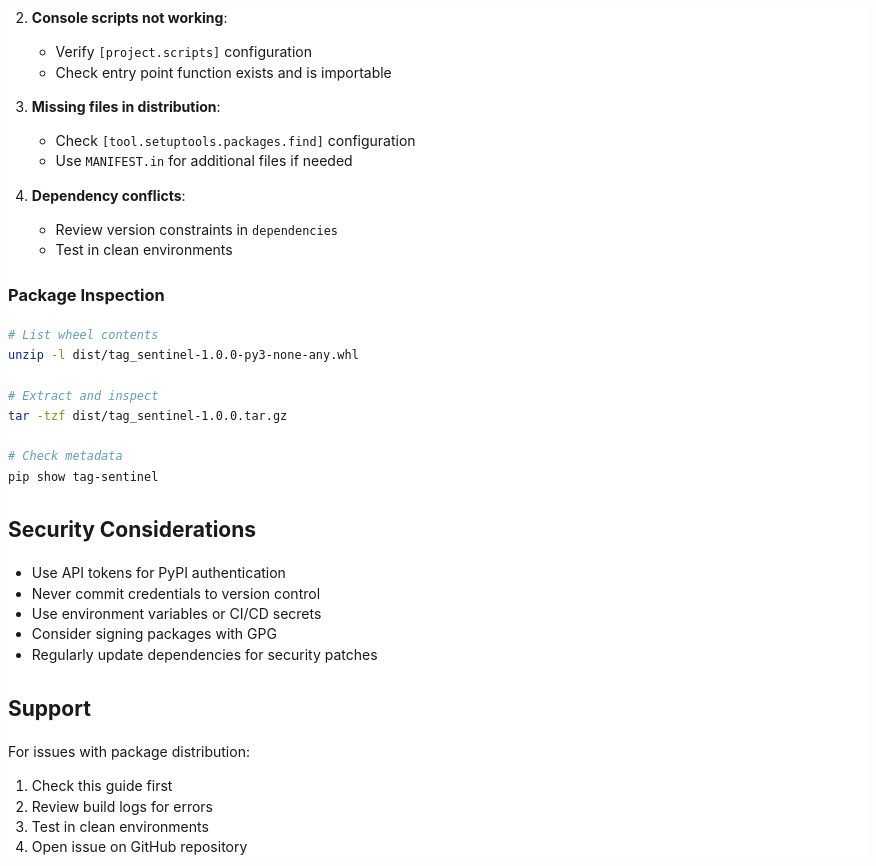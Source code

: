 2. **Console scripts not working**:
   - Verify `[project.scripts]` configuration
   - Check entry point function exists and is importable

3. **Missing files in distribution**:
   - Check `[tool.setuptools.packages.find]` configuration
   - Use `MANIFEST.in` for additional files if needed

4. **Dependency conflicts**:
   - Review version constraints in `dependencies`
   - Test in clean environments

### Package Inspection

```bash
# List wheel contents
unzip -l dist/tag_sentinel-1.0.0-py3-none-any.whl

# Extract and inspect
tar -tzf dist/tag_sentinel-1.0.0.tar.gz

# Check metadata
pip show tag-sentinel
```

## Security Considerations

- Use API tokens for PyPI authentication
- Never commit credentials to version control
- Use environment variables or CI/CD secrets
- Consider signing packages with GPG
- Regularly update dependencies for security patches

## Support

For issues with package distribution:

1. Check this guide first
2. Review build logs for errors
3. Test in clean environments
4. Open issue on GitHub repository